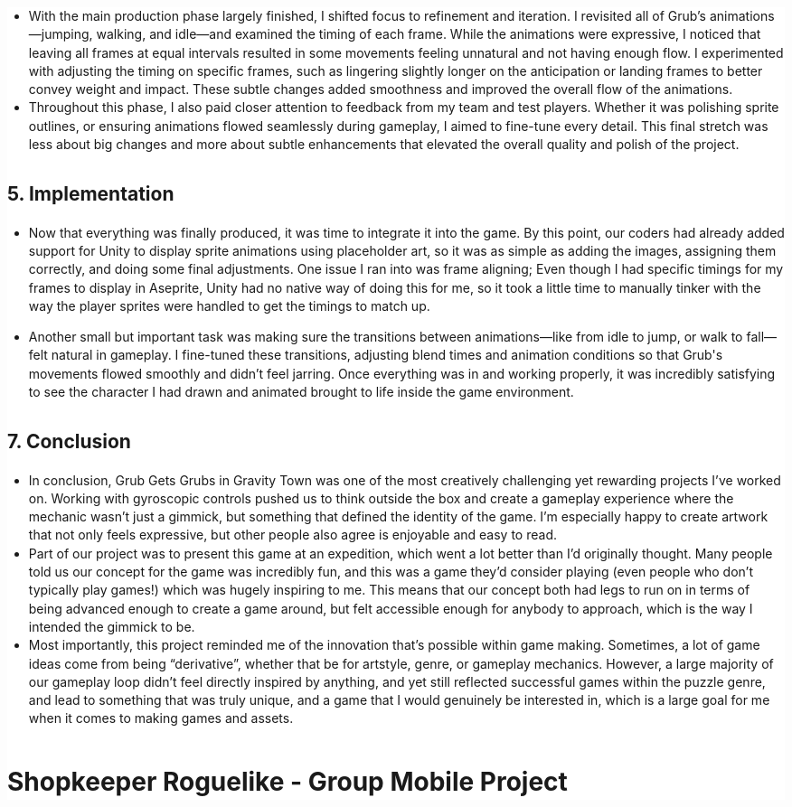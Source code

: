 - With the main production phase largely finished, I shifted focus to refinement and iteration. I revisited all of Grub’s animations—jumping, walking, and idle—and examined the timing of each frame. While the animations were expressive, I noticed that leaving all frames at equal intervals resulted in some movements feeling unnatural and not having enough flow. I experimented with adjusting the timing on specific frames, such as lingering slightly longer on the anticipation or landing frames to better convey weight and impact. These subtle changes added smoothness and improved the overall flow of the animations.
- Throughout this phase, I also paid closer attention to feedback from my team and test players. Whether it was polishing sprite outlines, or ensuring animations flowed seamlessly during gameplay, I aimed to fine-tune every detail. This final stretch was less about big changes and more about subtle enhancements that elevated the overall quality and polish of the project.

## 5. Implementation

- Now that everything was finally produced, it was time to integrate it into the game. By this point, our coders had already added support for Unity to display sprite animations using placeholder art, so it was as simple as adding the images, assigning them correctly, and doing some final adjustments. One issue I ran into was frame aligning; Even though I had specific timings for my frames to display in Aseprite, Unity had no native way of doing this for me, so it took a little time to manually tinker with the way the player sprites were handled to get the timings to match up.

- Another small but important task was making sure the transitions between animations—like from idle to jump, or walk to fall—felt natural in gameplay. I fine-tuned these transitions, adjusting blend times and animation conditions so that Grub's movements flowed smoothly and didn’t feel jarring. Once everything was in and working properly, it was incredibly satisfying to see the character I had drawn and animated brought to life inside the game environment.

## 7. Conclusion

- In conclusion, Grub Gets Grubs in Gravity Town was one of the most creatively challenging yet rewarding projects I’ve worked on. Working with gyroscopic controls pushed us to think outside the box and create a gameplay experience where the mechanic wasn’t just a gimmick, but something that defined the identity of the game. I’m especially happy to create artwork that not only feels expressive, but other people also agree is enjoyable and easy to read.
- Part of our project was to present this game at an expedition, which went a lot better than I’d originally thought. Many people told us our concept for the game was incredibly fun, and this was a game they’d consider playing (even people who don’t typically play games!) which was hugely inspiring to me. This means that our concept both had legs to run on in terms of being advanced enough to create a game around, but felt accessible enough for anybody to approach, which is the way I intended the gimmick to be. 
- Most importantly, this project reminded me of the innovation that’s possible within game making. Sometimes, a lot of game ideas come from being “derivative”, whether that be for artstyle, genre, or gameplay mechanics. However, a large majority of our gameplay loop didn’t feel directly inspired by anything, and yet still reflected successful games within the puzzle genre, and lead to something that was truly unique, and a game that I would genuinely be interested in, which is a large goal for me when it comes to making games and assets.



# Shopkeeper Roguelike - Group Mobile Project
